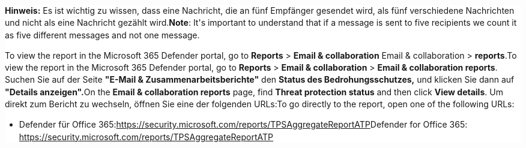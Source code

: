 <span data-ttu-id="5035b-454">**Hinweis:** Es ist wichtig zu wissen, dass eine Nachricht, die an fünf Empfänger gesendet wird, als fünf verschiedene Nachrichten und nicht als eine Nachricht gezählt wird.</span><span class="sxs-lookup"><span data-stu-id="5035b-454">**Note**: It's important to understand that if a message is sent to five recipients we count it as five different messages and not one message.</span></span>

<span data-ttu-id="5035b-455">To view the report in the Microsoft 365 Defender portal, go to **Reports** \> **Email & collaboration** Email & collaboration \> **reports**.</span><span class="sxs-lookup"><span data-stu-id="5035b-455">To view the report in the Microsoft 365 Defender portal, go to **Reports** \> **Email & collaboration** \> **Email & collaboration reports**.</span></span> <span data-ttu-id="5035b-456">Suchen Sie auf der Seite **"E-Mail & Zusammenarbeitsberichte"** den **Status des Bedrohungsschutzes,** und klicken Sie dann auf **"Details anzeigen".**</span><span class="sxs-lookup"><span data-stu-id="5035b-456">On the **Email & collaboration reports** page, find **Threat protection status** and then click **View details**.</span></span> <span data-ttu-id="5035b-457">Um direkt zum Bericht zu wechseln, öffnen Sie eine der folgenden URLs:</span><span class="sxs-lookup"><span data-stu-id="5035b-457">To go directly to the report, open one of the following URLs:</span></span>

- <span data-ttu-id="5035b-458">Defender für Office 365:<https://security.microsoft.com/reports/TPSAggregateReportATP></span><span class="sxs-lookup"><span data-stu-id="5035b-458">Defender for Office 365: <https://security.microsoft.com/reports/TPSAggregateReportATP></span></span>
